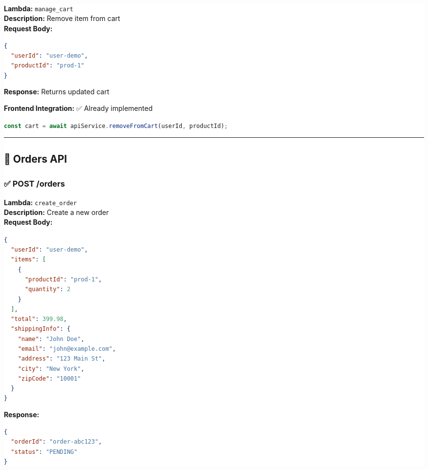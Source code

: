 **Lambda:** `manage_cart`  
**Description:** Remove item from cart  
**Request Body:**

```json
{
  "userId": "user-demo",
  "productId": "prod-1"
}
```

**Response:** Returns updated cart

**Frontend Integration:** ✅ Already implemented

```typescript
const cart = await apiService.removeFromCart(userId, productId);
```

---

## 📝 Orders API

### ✅ POST /orders

**Lambda:** `create_order`  
**Description:** Create a new order  
**Request Body:**

```json
{
  "userId": "user-demo",
  "items": [
    {
      "productId": "prod-1",
      "quantity": 2
    }
  ],
  "total": 399.98,
  "shippingInfo": {
    "name": "John Doe",
    "email": "john@example.com",
    "address": "123 Main St",
    "city": "New York",
    "zipCode": "10001"
  }
}
```

**Response:**

```json
{
  "orderId": "order-abc123",
  "status": "PENDING"
}
```
